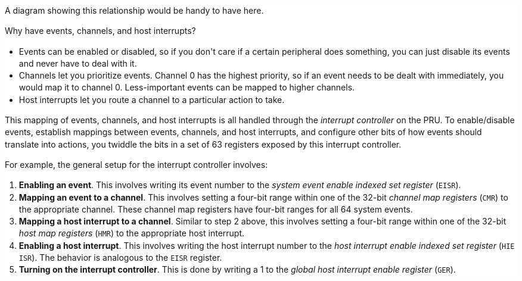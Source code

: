A diagram showing this relationship would be handy to have here.

Why have events, channels, and host interrupts?

- Events can be enabled or disabled, so if you don't care if a certain
  peripheral does something, you can just disable its events and never have to
  deal with it.
- Channels let you prioritize events.  Channel 0 has the highest priority, so if
  an event needs to be dealt with immediately, you would map it to channel 0.
  Less-important events can be mapped to higher channels.
- Host interrupts let you route a channel to a particular action to take.

This mapping of events, channels, and host interrupts is all handled through the
_interrupt controller_ on the PRU.  To enable/disable events, establish mappings
between events, channels, and host interrupts, and configure other bits of how
events should translate into actions, you twiddle the bits in a set of 63
registers exposed by this interrupt controller.

For example, the general setup for the interrupt controller involves:

1. **Enabling an event**.  This involves writing its event number to the _system
   event enable indexed set register_ (`EISR`).
2. **Mapping an event to a channel**.  This involves setting a four-bit range
   within one of the 32-bit _channel map registers_ (`CMR`) to the appropriate
   channel.  These channel map registers have four-bit ranges for all 64 system
   events.
3. **Mapping a host interrupt to a channel**.  Similar to step 2 above, this
   involves setting a four-bit range within one of the 32-bit _host map
   registers_ (`HMR`) to the appropriate host interrupt.
4. **Enabling a host interrupt**.  This involves writing the host interrupt
   number to the _host interrupt enable indexed set register_ (`HIEISR`).  The
   behavior is analogous to the `EISR` register.
5. **Turning on the interrupt controller**.  This is done by writing a 1 to the
   _global host interrupt enable register_ (`GER`).

[PRU interrupts table]: https://elinux.org/PRUSSv2_Interrupts


[TI's Code Composer Studio (CCS)]: https://www.ti.com/tool/CCSTUDIO-SITARA
[remote processors]: https://www.kernel.org/doc/html/latest/staging/remoteproc.html
[RemoteProc and RPMsg]: https://software-dl.ti.com/processor-sdk-linux/esd/docs/latest/linux/Foundational_Components/PRU-ICSS/Linux_Drivers/RemoteProc_and_RPMsg.html
[Processor SDK Linux Software Developer's Guide]: https://software-dl.ti.com/processor-sdk-linux/esd/docs/latest/devices/AM335X/linux/index.html
[pru compiler user guide]: https://www.ti.com/lit/ug/spruhv7b/spruhv7b.pdf
[beaglebone-pru github]: https://github.com/glennklockwood/beaglebone-pru
[pru-gpio github]: https://github.com/glennklockwood/beaglebone-pru/tree/main/button
[TI16C550C]: https://www.ti.com/product/TL16C550C
[TI16C550C data sheet]: https://www.ti.com/document-viewer/TL16C550C/datasheet
[TRM]: https://www.ti.com/lit/ug/spruh73q/spruh73q.pdf
[pru-uart.h header]: https://git.ti.com/cgit/pru-software-support-package/pru-software-support-package/tree/include/pru_uart.h?id=aa9606013059eb8728bcc1165c5032f0589469e0
[PRU Software Support Package]: https://www.ti.com/tool/PRU-SWPKG
[USB to TTL serial cable]: https://www.adafruit.com/product/954
[table 7-2]: https://www.ti.com/document-viewer/TL16C550C/datasheet/GUID-0C8BF801-C545-49FF-82A4-C9B5B4281B38#GUID-209E9624-0F9D-44D8-9CD6-83B23B0B1ACF
[line control register]: https://www.ti.com/document-viewer/TL16C550C/datasheet/GUID-F216B59F-B8CD-450A-A44A-9F5234060867#GUID-533EE23A-57EF-44C6-BCFD-389D16ECFDD1
[pru-uart github]: https://github.com/glennklockwood/beaglebone-pru/tree/main/uart